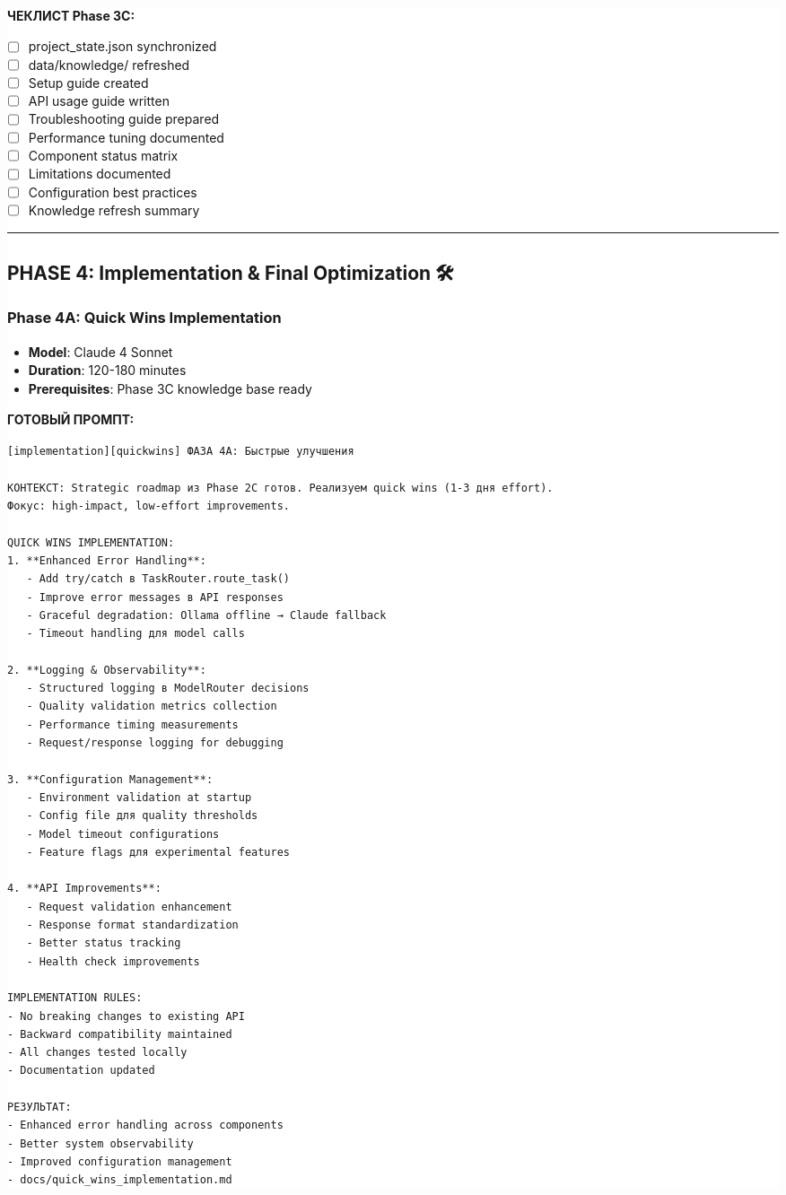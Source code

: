 **ЧЕКЛИСТ Phase 3C:**
- [ ] project_state.json synchronized
- [ ] data/knowledge/ refreshed
- [ ] Setup guide created
- [ ] API usage guide written
- [ ] Troubleshooting guide prepared
- [ ] Performance tuning documented
- [ ] Component status matrix
- [ ] Limitations documented
- [ ] Configuration best practices
- [ ] Knowledge refresh summary

---

## PHASE 4: Implementation & Final Optimization 🛠️

### Phase 4A: Quick Wins Implementation
- **Model**: Claude 4 Sonnet
- **Duration**: 120-180 minutes
- **Prerequisites**: Phase 3C knowledge base ready

**ГОТОВЫЙ ПРОМПТ:**
```
[implementation][quickwins] ФАЗА 4A: Быстрые улучшения

КОНТЕКСТ: Strategic roadmap из Phase 2C готов. Реализуем quick wins (1-3 дня effort).
Фокус: high-impact, low-effort improvements.

QUICK WINS IMPLEMENTATION:
1. **Enhanced Error Handling**:
   - Add try/catch в TaskRouter.route_task()
   - Improve error messages в API responses
   - Graceful degradation: Ollama offline → Claude fallback
   - Timeout handling для model calls

2. **Logging & Observability**:
   - Structured logging в ModelRouter decisions
   - Quality validation metrics collection
   - Performance timing measurements  
   - Request/response logging for debugging

3. **Configuration Management**:
   - Environment validation at startup
   - Config file для quality thresholds
   - Model timeout configurations
   - Feature flags для experimental features

4. **API Improvements**:
   - Request validation enhancement
   - Response format standardization
   - Better status tracking
   - Health check improvements

IMPLEMENTATION RULES:
- No breaking changes to existing API
- Backward compatibility maintained
- All changes tested locally
- Documentation updated

РЕЗУЛЬТАТ:
- Enhanced error handling across components
- Better system observability
- Improved configuration management
- docs/quick_wins_implementation.md
```